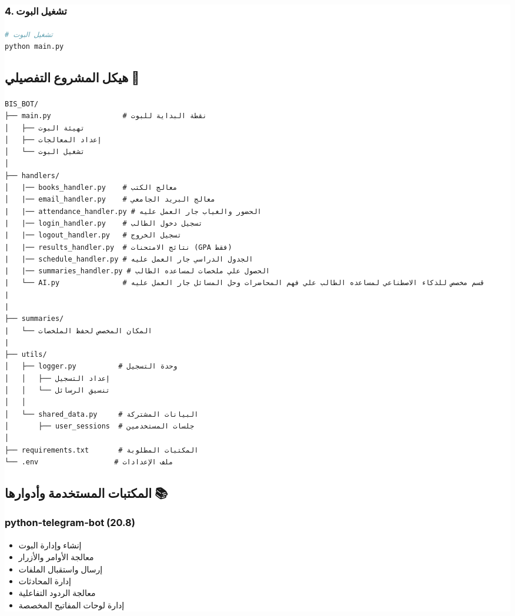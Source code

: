 ### 4. تشغيل البوت
```bash
# تشغيل البوت
python main.py
```

## هيكل المشروع التفصيلي 📁

```
BIS_BOT/
├── main.py                 # نقطة البداية للبوت
│   ├── تهيئة البوت
│   ├── إعداد المعالجات
│   └── تشغيل البوت
│
├── handlers/
│   |── books_handler.py    # معالج الكتب
│   |── email_handler.py    # معالج البريد الجامعي
|   |── attendance_handler.py # الحضور والغياب جار العمل عليه
|   |── login_handler.py    # تسجيل دخول الطالب
|   |── logout_handler.py   # تسجيل الخروج  
|   |── results_handler.py  # نتائج الامتحنات (GPA فقط)
|   |── schedule_handler.py # الجدول الدراسي جار العمل عليه
|   |── summaries_handler.py # الحصول علي ملخصات لمساعده الطالب 
|   └── AI.py               # قسم مخصص للذكاء الاصطناعي لمساعده الطالب علي فهم المحاضرات وحل المسائل جار العمل عليه
|
|
├── summaries/
|   └── المكان المخصص لحفظ الملخصات
|
├── utils/
│   ├── logger.py          # وحدة التسجيل
│   │   ├── إعداد التسجيل
│   │   └── تنسيق الرسائل
│   │
│   └── shared_data.py     # البيانات المشتركة
│       ├── user_sessions  # جلسات المستخدمين
│
├── requirements.txt       # المكتبات المطلوبة
└── .env                  # ملف الإعدادات
```

## المكتبات المستخدمة وأدوارها 📚

### python-telegram-bot (20.8)
- إنشاء وإدارة البوت
- معالجة الأوامر والأزرار
- إرسال واستقبال الملفات
- إدارة المحادثات
- معالجة الردود التفاعلية
- إدارة لوحات المفاتيح المخصصة
